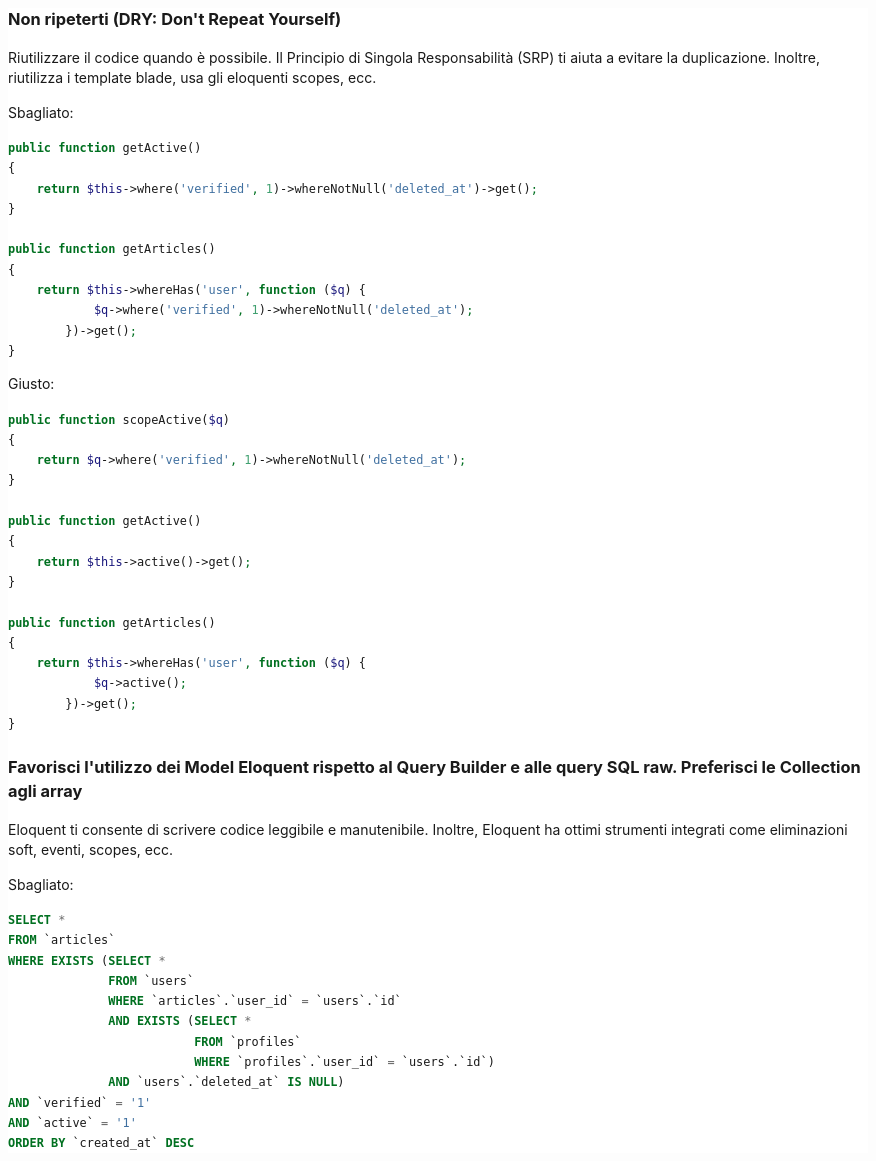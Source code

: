 ### **Non ripeterti (DRY: Don't Repeat Yourself)**

Riutilizzare il codice quando è possibile. Il Principio di Singola Responsabilità (SRP) ti aiuta a evitare la duplicazione. Inoltre, riutilizza i template blade, usa gli eloquenti scopes, ecc.

Sbagliato:

```php
public function getActive()
{
    return $this->where('verified', 1)->whereNotNull('deleted_at')->get();
}

public function getArticles()
{
    return $this->whereHas('user', function ($q) {
            $q->where('verified', 1)->whereNotNull('deleted_at');
        })->get();
}
```

Giusto:

```php
public function scopeActive($q)
{
    return $q->where('verified', 1)->whereNotNull('deleted_at');
}

public function getActive()
{
    return $this->active()->get();
}

public function getArticles()
{
    return $this->whereHas('user', function ($q) {
            $q->active();
        })->get();
}
```

### **Favorisci l'utilizzo dei Model Eloquent rispetto al Query Builder e alle query SQL raw. Preferisci le Collection agli array**

Eloquent ti consente di scrivere codice leggibile e manutenibile. Inoltre, Eloquent ha ottimi strumenti integrati come eliminazioni soft, eventi, scopes, ecc.

Sbagliato:

```sql
SELECT *
FROM `articles`
WHERE EXISTS (SELECT *
              FROM `users`
              WHERE `articles`.`user_id` = `users`.`id`
              AND EXISTS (SELECT *
                          FROM `profiles`
                          WHERE `profiles`.`user_id` = `users`.`id`) 
              AND `users`.`deleted_at` IS NULL)
AND `verified` = '1'
AND `active` = '1'
ORDER BY `created_at` DESC
```
